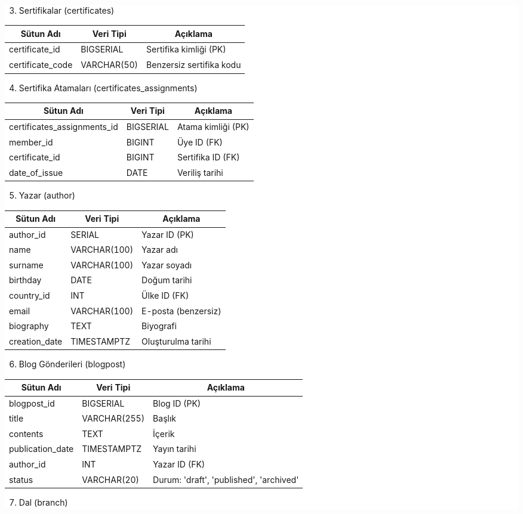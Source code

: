   3. Sertifikalar (certificates)
     
  |Sütun Adı | Veri Tipi | Açıklama|
  | --- | --- | --- |
  |certificate_id | BIGSERIAL | Sertifika kimliği (PK)|
  |certificate_code | VARCHAR(50) | Benzersiz sertifika kodu|

  4. Sertifika Atamaları (certificates_assignments)

  |Sütun Adı | Veri Tipi | Açıklama|
  | --- | --- | --- |
  |certificates_assignments_id | BIGSERIAL | Atama kimliği (PK)|
  |member_id | BIGINT | Üye ID (FK)|
  |certificate_id | BIGINT | Sertifika ID (FK)|
  |date_of_issue | DATE | Veriliş tarihi|

  5. Yazar (author)

  |Sütun Adı | Veri Tipi | Açıklama|
  | --- | --- | --- |
  |author_id | SERIAL | Yazar ID (PK)|
  |name | VARCHAR(100) | Yazar adı|
  |surname | VARCHAR(100) | Yazar soyadı|
  |birthday | DATE | Doğum tarihi|
  |country_id | INT | Ülke ID (FK)|
  |email | VARCHAR(100) | E-posta (benzersiz)|
  |biography | TEXT | Biyografi|
  |creation_date | TIMESTAMPTZ | Oluşturulma tarihi|
 
  6. Blog Gönderileri (blogpost)

  |Sütun Adı | Veri Tipi | Açıklama|
  | --- | --- | --- |
  |blogpost_id | BIGSERIAL | Blog ID (PK)|
  |title | VARCHAR(255) | Başlık|
  |contents | TEXT | İçerik|
  |publication_date | TIMESTAMPTZ | Yayın tarihi|
  |author_id | INT | Yazar ID (FK)|
  |status | VARCHAR(20) | Durum: 'draft', 'published', 'archived'|

  7. Dal (branch)
